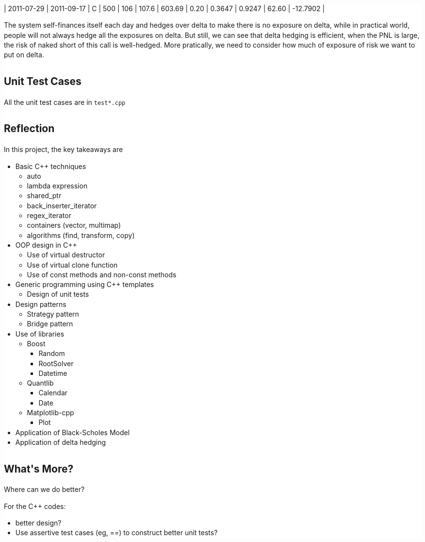 | 2011-07-29 | 2011-09-17 | C       | 500          | 106      | 107.6      | 603.69 | 0.20 | 0.3647           | 0.9247 | 62.60  | -12.7902    | 

The system self-finances itself each day and hedges over delta to make there is no exposure on delta, while in practical world, people will not always hedge all the exposures on delta. But still, we can see that delta hedging is efficient, when the PNL is large, the risk of naked short of this call is well-hedged. More pratically, we need to consider how much of exposure of risk we want to put on delta.

## Unit Test Cases
All the unit test cases are in `test*.cpp`

## Reflection

In this project, the key takeaways are
+ Basic C++ techniques
    + auto
    + lambda expression
    + shared_ptr
    + back_inserter_iterator
    + regex_iterator
    + containers (vector, multimap)
    + algorithms (find, transform, copy)
+ OOP design in C++
    + Use of virtual destructor
    + Use of virtual clone function
    + Use of const methods and non-const methods
+ Generic programming using C++ templates
    + Design of unit tests
+ Design patterns
    + Strategy pattern
    + Bridge pattern
+ Use of libraries 
    + Boost
        + Random
        + RootSolver
        + Datetime
    + Quantlib
        + Calendar
        + Date
    + Matplotlib-cpp
        + Plot
+ Application of Black-Scholes Model
+ Application of delta hedging

## What's More?

Where can we do better?

For the C++ codes:
+ better design? 
+ Use assertive test cases (eg, ==) to construct better unit tests? 
